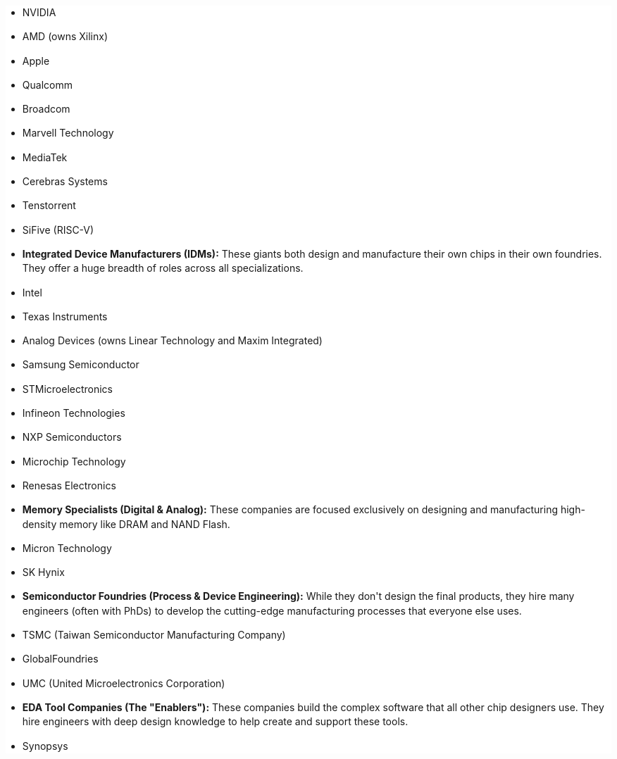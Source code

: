 * NVIDIA

- AMD (owns Xilinx)

* Apple

- Qualcomm

* Broadcom

- Marvell Technology

* MediaTek

- Cerebras Systems

* Tenstorrent

- SiFive (RISC-V)

* **Integrated Device Manufacturers (IDMs):** These giants both design and manufacture their own chips in their own foundries. They offer a huge breadth of roles across all specializations.

- Intel

* Texas Instruments

- Analog Devices (owns Linear Technology and Maxim Integrated)

* Samsung Semiconductor

- STMicroelectronics

* Infineon Technologies

- NXP Semiconductors

* Microchip Technology

- Renesas Electronics

* **Memory Specialists (Digital & Analog):** These companies are focused exclusively on designing and manufacturing high-density memory like DRAM and NAND Flash.

- Micron Technology

* SK Hynix

- **Semiconductor Foundries (Process & Device Engineering):** While they don't design the final products, they hire many engineers (often with PhDs) to develop the cutting-edge manufacturing processes that everyone else uses.

* TSMC (Taiwan Semiconductor Manufacturing Company)

- GlobalFoundries

* UMC (United Microelectronics Corporation)

- **EDA Tool Companies (The "Enablers"):** These companies build the complex software that all other chip designers use. They hire engineers with deep design knowledge to help create and support these tools.

* Synopsys
